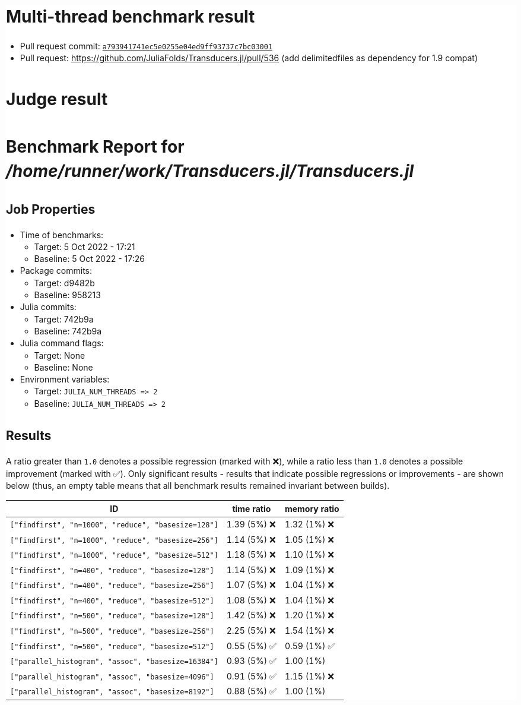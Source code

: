 # Multi-thread benchmark result

* Pull request commit: [`a793941741ec5e0255e04ed9ff93737c7bc03001`](https://github.com/JuliaFolds/Transducers.jl/commit/a793941741ec5e0255e04ed9ff93737c7bc03001)
* Pull request: <https://github.com/JuliaFolds/Transducers.jl/pull/536> (add delimitedfiles as dependency for 1.9 compat)

# Judge result
# Benchmark Report for */home/runner/work/Transducers.jl/Transducers.jl*

## Job Properties
* Time of benchmarks:
    - Target: 5 Oct 2022 - 17:21
    - Baseline: 5 Oct 2022 - 17:26
* Package commits:
    - Target: d9482b
    - Baseline: 958213
* Julia commits:
    - Target: 742b9a
    - Baseline: 742b9a
* Julia command flags:
    - Target: None
    - Baseline: None
* Environment variables:
    - Target: `JULIA_NUM_THREADS => 2`
    - Baseline: `JULIA_NUM_THREADS => 2`

## Results
A ratio greater than `1.0` denotes a possible regression (marked with :x:), while a ratio less
than `1.0` denotes a possible improvement (marked with :white_check_mark:). Only significant results - results
that indicate possible regressions or improvements - are shown below (thus, an empty table means that all
benchmark results remained invariant between builds).

| ID                                                  | time ratio                   | memory ratio                 |
|-----------------------------------------------------|------------------------------|------------------------------|
| `["findfirst", "n=1000", "reduce", "basesize=128"]` |                1.39 (5%) :x: |                1.32 (1%) :x: |
| `["findfirst", "n=1000", "reduce", "basesize=256"]` |                1.14 (5%) :x: |                1.05 (1%) :x: |
| `["findfirst", "n=1000", "reduce", "basesize=512"]` |                1.18 (5%) :x: |                1.10 (1%) :x: |
| `["findfirst", "n=400", "reduce", "basesize=128"]`  |                1.14 (5%) :x: |                1.09 (1%) :x: |
| `["findfirst", "n=400", "reduce", "basesize=256"]`  |                1.07 (5%) :x: |                1.04 (1%) :x: |
| `["findfirst", "n=400", "reduce", "basesize=512"]`  |                1.08 (5%) :x: |                1.04 (1%) :x: |
| `["findfirst", "n=500", "reduce", "basesize=128"]`  |                1.42 (5%) :x: |                1.20 (1%) :x: |
| `["findfirst", "n=500", "reduce", "basesize=256"]`  |                2.25 (5%) :x: |                1.54 (1%) :x: |
| `["findfirst", "n=500", "reduce", "basesize=512"]`  | 0.55 (5%) :white_check_mark: | 0.59 (1%) :white_check_mark: |
| `["parallel_histogram", "assoc", "basesize=16384"]` | 0.93 (5%) :white_check_mark: |                   1.00 (1%)  |
| `["parallel_histogram", "assoc", "basesize=4096"]`  | 0.91 (5%) :white_check_mark: |                1.15 (1%) :x: |
| `["parallel_histogram", "assoc", "basesize=8192"]`  | 0.88 (5%) :white_check_mark: |                   1.00 (1%)  |